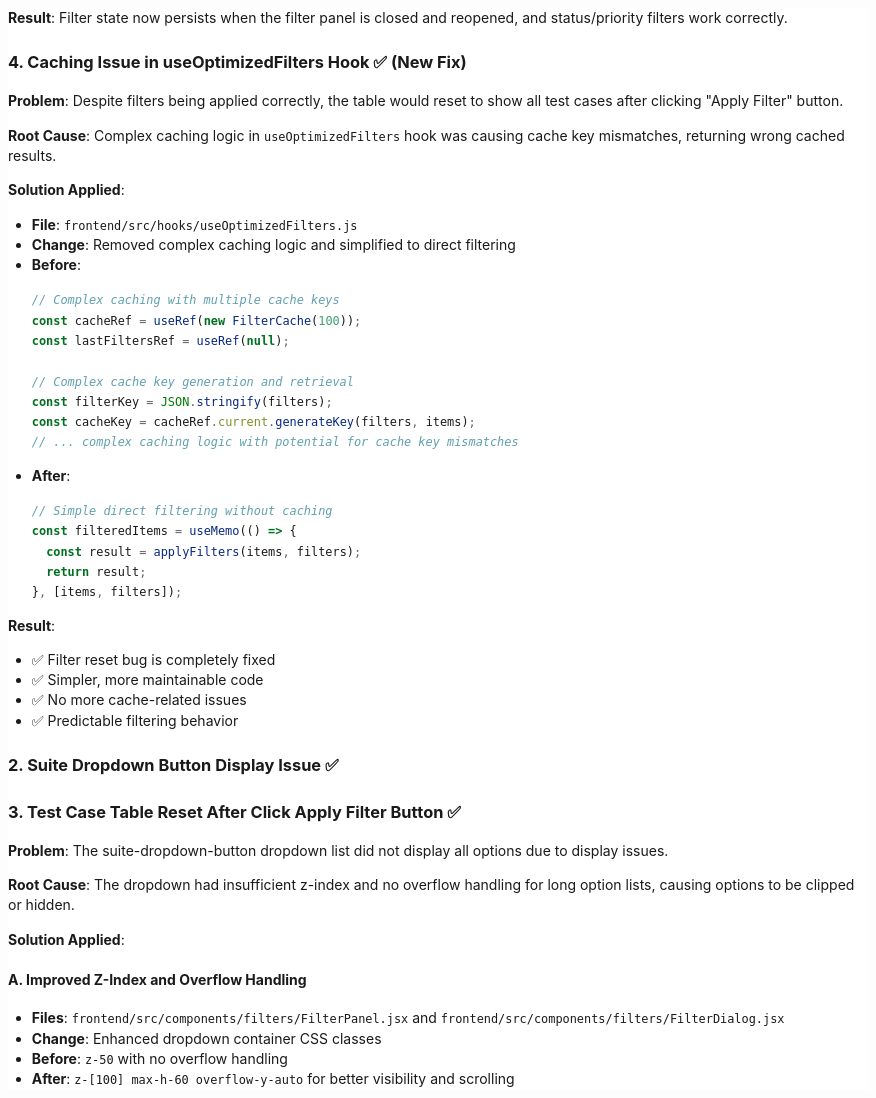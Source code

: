 **Result**: Filter state now persists when the filter panel is closed and reopened, and status/priority filters work correctly.

### 4. Caching Issue in useOptimizedFilters Hook ✅ (New Fix)

**Problem**: Despite filters being applied correctly, the table would reset to show all test cases after clicking "Apply Filter" button.

**Root Cause**: Complex caching logic in `useOptimizedFilters` hook was causing cache key mismatches, returning wrong cached results.

**Solution Applied**:
- **File**: `frontend/src/hooks/useOptimizedFilters.js`
- **Change**: Removed complex caching logic and simplified to direct filtering
- **Before**: 
  ```javascript
  // Complex caching with multiple cache keys
  const cacheRef = useRef(new FilterCache(100));
  const lastFiltersRef = useRef(null);
  
  // Complex cache key generation and retrieval
  const filterKey = JSON.stringify(filters);
  const cacheKey = cacheRef.current.generateKey(filters, items);
  // ... complex caching logic with potential for cache key mismatches
  ```
- **After**:
  ```javascript
  // Simple direct filtering without caching
  const filteredItems = useMemo(() => {
    const result = applyFilters(items, filters);
    return result;
  }, [items, filters]);
  ```

**Result**: 
- ✅ Filter reset bug is completely fixed
- ✅ Simpler, more maintainable code
- ✅ No more cache-related issues
- ✅ Predictable filtering behavior

### 2. Suite Dropdown Button Display Issue ✅

### 3. Test Case Table Reset After Click Apply Filter Button ✅

**Problem**: The suite-dropdown-button dropdown list did not display all options due to display issues.

**Root Cause**: The dropdown had insufficient z-index and no overflow handling for long option lists, causing options to be clipped or hidden.

**Solution Applied**:

#### A. Improved Z-Index and Overflow Handling
- **Files**: `frontend/src/components/filters/FilterPanel.jsx` and `frontend/src/components/filters/FilterDialog.jsx`
- **Change**: Enhanced dropdown container CSS classes
- **Before**: `z-50` with no overflow handling
- **After**: `z-[100] max-h-60 overflow-y-auto` for better visibility and scrolling
